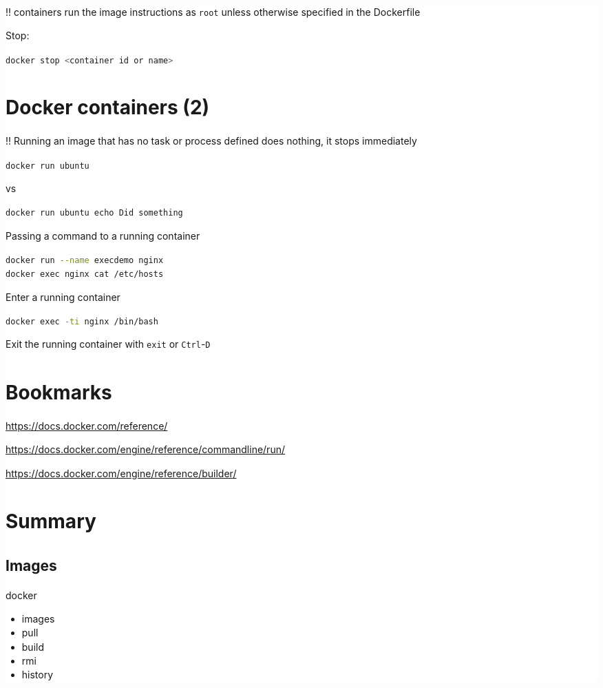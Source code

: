 !! containers run the image instructions as `root` unless otherwise specified in the Dockerfile

Stop:

```bash
docker stop <container id or name>
```

# Docker containers (2)

!! Running an image that has no task or process defined does nothing, it stops immediately

```bash
docker run ubuntu
```

vs 

```bash
docker run ubuntu echo Did something
```

Passing a command to a running container

```bash
docker run --name execdemo nginx 
docker exec nginx cat /etc/hosts
```

Enter a running container

```bash
docker exec -ti nginx /bin/bash
```

Exit the running container with `exit` or `Ctrl`-`D`


# Bookmarks

https://docs.docker.com/reference/

https://docs.docker.com/engine/reference/commandline/run/

https://docs.docker.com/engine/reference/builder/


# Summary

## Images

docker

* images
* pull
* build
* rmi
* history
